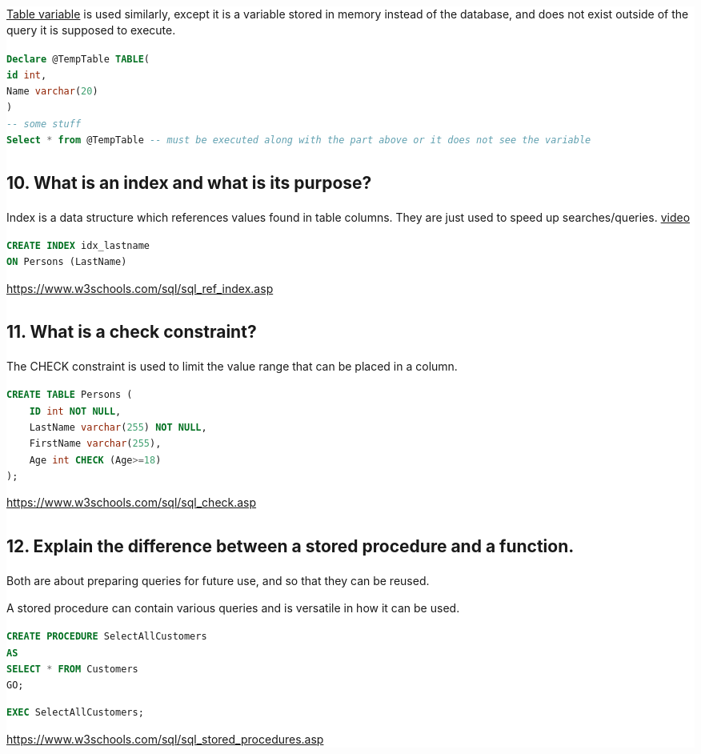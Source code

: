 
[Table variable](https://www.c-sharpcorner.com/UploadFile/75a48f/table-variable-in-sql-server/) is used similarly, except it is a variable stored in memory instead of the database, and does not exist outside of the query it is supposed to execute.
```SQL
Declare @TempTable TABLE(
id int,
Name varchar(20)
)
-- some stuff
Select * from @TempTable -- must be executed along with the part above or it does not see the variable
```

## 10. What is an index and what is its purpose?
Index is a data structure which references values found in table columns. They are just used to speed up searches/queries. [video](https://www.youtube.com/watch?v=fsG1XaZEa78)

```SQL
CREATE INDEX idx_lastname
ON Persons (LastName)
```
https://www.w3schools.com/sql/sql_ref_index.asp

## 11. What is a check constraint?
The CHECK constraint is used to limit the value range that can be placed in a column.

```SQL
CREATE TABLE Persons (
    ID int NOT NULL,
    LastName varchar(255) NOT NULL,
    FirstName varchar(255),
    Age int CHECK (Age>=18)
); 
```
https://www.w3schools.com/sql/sql_check.asp

## 12. Explain the difference between a stored procedure and a function.
Both are about preparing queries for future use, and so that they can be reused.

A stored procedure can contain various queries and is versatile in how it can be used.
```SQL
CREATE PROCEDURE SelectAllCustomers
AS
SELECT * FROM Customers
GO;
```
```SQL
EXEC SelectAllCustomers;
```
https://www.w3schools.com/sql/sql_stored_procedures.asp
